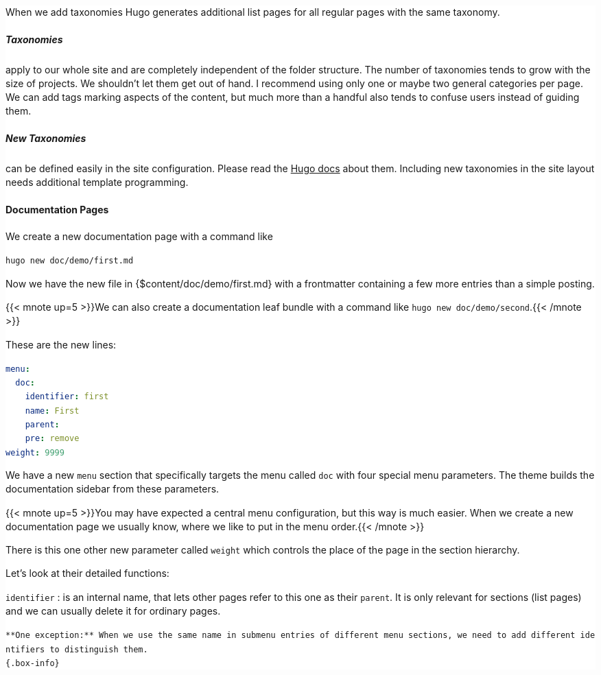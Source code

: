 When we add taxonomies Hugo generates additional list pages for all regular pages with the same taxonomy.

##### Taxonomies

apply to our whole site and are completely independent of the folder structure. The number of taxonomies tends to grow with the size of projects. We shouldn’t let them get out of hand. I recommend using only one or maybe two general categories per page. We can add tags marking aspects of the content, but much more than a handful also tends to confuse users instead of guiding them.

##### New Taxonomies

can be defined easily in the site configuration. Please read the [Hugo docs](https://gohugo.io/content-management/taxonomies#configure-taxonomies) about them. Including new taxonomies in the site layout needs additional template programming.

#### Documentation Pages

We create a new documentation page with a command like

```sh {.left-in}
hugo new doc/demo/first.md
```

Now we have the new file in {$content/doc/demo/first.md} with a frontmatter containing a few more entries than a simple posting.

{{< mnote up=5 >}}We can also create a documentation leaf bundle with a command like `hugo new doc/demo/second`.{{< /mnote >}}

These are the new lines:

```yaml {linenos=true linenostart=6 .left-in}
menu:
  doc:
    identifier: first 
    name: First
    parent: 
    pre: remove
weight: 9999
```

We have a new `menu` section that specifically targets the menu called `doc` with four special menu parameters. The theme builds the documentation sidebar from these parameters.

{{< mnote up=5 >}}You may have expected a central menu configuration, but this way is much easier. When we create a new documentation page we usually know, where we like to put in the menu order.{{< /mnote >}}

There is this one other new parameter called `weight` which controls the place of the page in the section hierarchy.

Let’s look at their detailed functions:

`identifier`
: is an internal name, that lets other pages refer to this one as their `parent`. It is only relevant for sections (list pages) and we can usually delete it for ordinary pages.
  
    **One exception:** When we use the same name in submenu entries of different menu sections, we need to add different identifiers to distinguish them.
    {.box-info}
